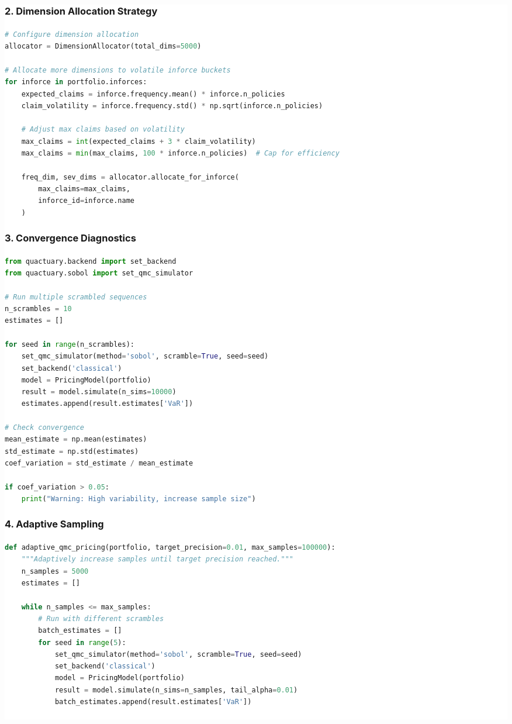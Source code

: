 ### 2. Dimension Allocation Strategy

```python
# Configure dimension allocation
allocator = DimensionAllocator(total_dims=5000)

# Allocate more dimensions to volatile inforce buckets
for inforce in portfolio.inforces:
    expected_claims = inforce.frequency.mean() * inforce.n_policies
    claim_volatility = inforce.frequency.std() * np.sqrt(inforce.n_policies)
    
    # Adjust max claims based on volatility
    max_claims = int(expected_claims + 3 * claim_volatility)
    max_claims = min(max_claims, 100 * inforce.n_policies)  # Cap for efficiency
    
    freq_dim, sev_dims = allocator.allocate_for_inforce(
        max_claims=max_claims,
        inforce_id=inforce.name
    )
```

### 3. Convergence Diagnostics

```python
from quactuary.backend import set_backend
from quactuary.sobol import set_qmc_simulator

# Run multiple scrambled sequences
n_scrambles = 10
estimates = []

for seed in range(n_scrambles):
    set_qmc_simulator(method='sobol', scramble=True, seed=seed)
    set_backend('classical')
    model = PricingModel(portfolio)
    result = model.simulate(n_sims=10000)
    estimates.append(result.estimates['VaR'])

# Check convergence
mean_estimate = np.mean(estimates)
std_estimate = np.std(estimates)
coef_variation = std_estimate / mean_estimate

if coef_variation > 0.05:
    print("Warning: High variability, increase sample size")
```

### 4. Adaptive Sampling

```python
def adaptive_qmc_pricing(portfolio, target_precision=0.01, max_samples=100000):
    """Adaptively increase samples until target precision reached."""
    n_samples = 5000
    estimates = []
    
    while n_samples <= max_samples:
        # Run with different scrambles
        batch_estimates = []
        for seed in range(5):
            set_qmc_simulator(method='sobol', scramble=True, seed=seed)
            set_backend('classical')
            model = PricingModel(portfolio)
            result = model.simulate(n_sims=n_samples, tail_alpha=0.01)
            batch_estimates.append(result.estimates['VaR'])
        
```